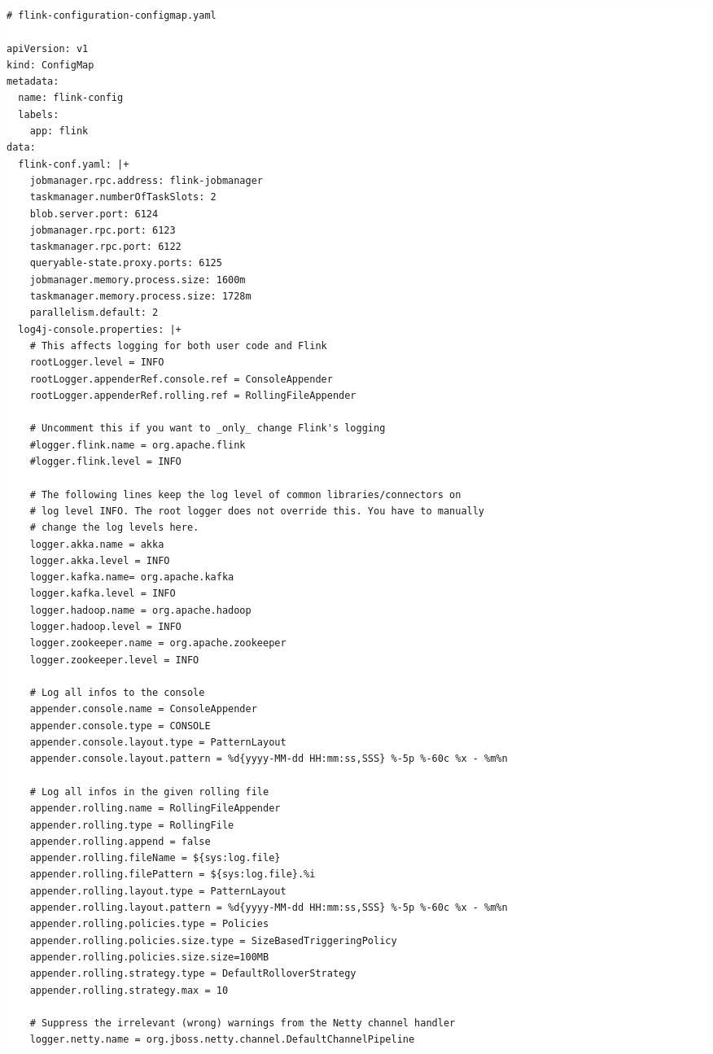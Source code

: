 ````
# flink-configuration-configmap.yaml

apiVersion: v1
kind: ConfigMap
metadata:
  name: flink-config
  labels:
    app: flink
data:
  flink-conf.yaml: |+
    jobmanager.rpc.address: flink-jobmanager
    taskmanager.numberOfTaskSlots: 2
    blob.server.port: 6124
    jobmanager.rpc.port: 6123
    taskmanager.rpc.port: 6122
    queryable-state.proxy.ports: 6125
    jobmanager.memory.process.size: 1600m
    taskmanager.memory.process.size: 1728m
    parallelism.default: 2    
  log4j-console.properties: |+
    # This affects logging for both user code and Flink
    rootLogger.level = INFO
    rootLogger.appenderRef.console.ref = ConsoleAppender
    rootLogger.appenderRef.rolling.ref = RollingFileAppender

    # Uncomment this if you want to _only_ change Flink's logging
    #logger.flink.name = org.apache.flink
    #logger.flink.level = INFO

    # The following lines keep the log level of common libraries/connectors on
    # log level INFO. The root logger does not override this. You have to manually
    # change the log levels here.
    logger.akka.name = akka
    logger.akka.level = INFO
    logger.kafka.name= org.apache.kafka
    logger.kafka.level = INFO
    logger.hadoop.name = org.apache.hadoop
    logger.hadoop.level = INFO
    logger.zookeeper.name = org.apache.zookeeper
    logger.zookeeper.level = INFO

    # Log all infos to the console
    appender.console.name = ConsoleAppender
    appender.console.type = CONSOLE
    appender.console.layout.type = PatternLayout
    appender.console.layout.pattern = %d{yyyy-MM-dd HH:mm:ss,SSS} %-5p %-60c %x - %m%n

    # Log all infos in the given rolling file
    appender.rolling.name = RollingFileAppender
    appender.rolling.type = RollingFile
    appender.rolling.append = false
    appender.rolling.fileName = ${sys:log.file}
    appender.rolling.filePattern = ${sys:log.file}.%i
    appender.rolling.layout.type = PatternLayout
    appender.rolling.layout.pattern = %d{yyyy-MM-dd HH:mm:ss,SSS} %-5p %-60c %x - %m%n
    appender.rolling.policies.type = Policies
    appender.rolling.policies.size.type = SizeBasedTriggeringPolicy
    appender.rolling.policies.size.size=100MB
    appender.rolling.strategy.type = DefaultRolloverStrategy
    appender.rolling.strategy.max = 10

    # Suppress the irrelevant (wrong) warnings from the Netty channel handler
    logger.netty.name = org.jboss.netty.channel.DefaultChannelPipeline
````